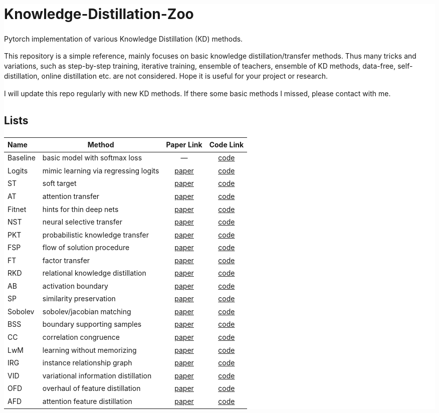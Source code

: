 # Knowledge-Distillation-Zoo
Pytorch implementation of various Knowledge Distillation (KD) methods. 

This repository is a simple reference, mainly focuses on basic knowledge distillation/transfer methods. Thus many tricks and variations, such as step-by-step training, iterative training, ensemble of teachers, ensemble of KD methods, data-free, self-distillation, online distillation etc. are not considered. Hope it is useful for your project or research.

I will update this repo regularly with new KD methods. If there some basic methods I missed, please contact with me.

## Lists
  Name | Method | Paper Link | Code Link
  :---- | ----- | :----: | :----:
  Baseline | basic model with softmax loss | — | [code](https://github.com/AberHu/Knowledge-Distillation-Zoo/blob/master/train_base.py)
  Logits   | mimic learning via regressing logits | [paper](http://papers.nips.cc/paper/5484-do-deep-nets-really-need-to-be-deep.pdf) | [code](https://github.com/AberHu/Knowledge-Distillation-Zoo/blob/master/kd_losses/logits.py)
  ST       | soft target | [paper](https://arxiv.org/pdf/1503.02531.pdf) | [code](https://github.com/AberHu/Knowledge-Distillation-Zoo/blob/master/kd_losses/st.py)
  AT       | attention transfer | [paper](https://arxiv.org/pdf/1612.03928.pdf) | [code](https://github.com/AberHu/Knowledge-Distillation-Zoo/blob/master/kd_losses/at.py)
  Fitnet   | hints for thin deep nets | [paper](https://arxiv.org/pdf/1412.6550.pdf) | [code](https://github.com/AberHu/Knowledge-Distillation-Zoo/blob/master/kd_losses/fitnet.py)
  NST      | neural selective transfer | [paper](https://arxiv.org/pdf/1707.01219.pdf) | [code](https://github.com/AberHu/Knowledge-Distillation-Zoo/blob/master/kd_losses/nst.py)
  PKT      | probabilistic knowledge transfer | [paper](http://openaccess.thecvf.com/content_ECCV_2018/papers/Nikolaos_Passalis_Learning_Deep_Representations_ECCV_2018_paper.pdf) | [code](https://github.com/AberHu/Knowledge-Distillation-Zoo/blob/master/kd_losses/pkt.py)
  FSP      | flow of solution procedure | [paper](http://openaccess.thecvf.com/content_cvpr_2017/papers/Yim_A_Gift_From_CVPR_2017_paper.pdf) | [code](https://github.com/AberHu/Knowledge-Distillation-Zoo/blob/master/kd_losses/fsp.py)
  FT       | factor transfer | [paper](http://papers.nips.cc/paper/7541-paraphrasing-complex-network-network-compression-via-factor-transfer.pdf) | [code](https://github.com/AberHu/Knowledge-Distillation-Zoo/blob/master/kd_losses/ft.py)
  RKD      | relational knowledge distillation | [paper](https://arxiv.org/pdf/1904.05068.pdf) | [code](https://github.com/AberHu/Knowledge-Distillation-Zoo/blob/master/kd_losses/rkd.py)
  AB       | activation boundary | [paper](https://arxiv.org/pdf/1811.03233.pdf) | [code](https://github.com/AberHu/Knowledge-Distillation-Zoo/blob/master/kd_losses/ab.py)
  SP       | similarity preservation | [paper](https://arxiv.org/pdf/1907.09682.pdf) | [code](https://github.com/AberHu/Knowledge-Distillation-Zoo/blob/master/kd_losses/sp.py)
  Sobolev  | sobolev/jacobian matching | [paper](https://arxiv.org/pdf/1706.04859.pdf) | [code](https://github.com/AberHu/Knowledge-Distillation-Zoo/blob/master/kd_losses/sobolev.py)
  BSS      | boundary supporting samples | [paper](https://arxiv.org/pdf/1805.05532.pdf) | [code](https://github.com/AberHu/Knowledge-Distillation-Zoo/blob/master/kd_losses/bss.py)
  CC       | correlation congruence | [paper](http://openaccess.thecvf.com/content_ICCV_2019/papers/Peng_Correlation_Congruence_for_Knowledge_Distillation_ICCV_2019_paper.pdf) | [code](https://github.com/AberHu/Knowledge-Distillation-Zoo/blob/master/kd_losses/cc.py)
  LwM      | learning without memorizing | [paper](https://arxiv.org/pdf/1811.08051.pdf) | [code](https://github.com/AberHu/Knowledge-Distillation-Zoo/blob/master/kd_losses/lwm.py)
  IRG      | instance relationship graph | [paper](http://openaccess.thecvf.com/content_CVPR_2019/papers/Liu_Knowledge_Distillation_via_Instance_Relationship_Graph_CVPR_2019_paper.pdf) | [code](https://github.com/AberHu/Knowledge-Distillation-Zoo/blob/master/kd_losses/irg.py)
  VID      | variational information distillation | [paper](https://openaccess.thecvf.com/content_CVPR_2019/papers/Ahn_Variational_Information_Distillation_for_Knowledge_Transfer_CVPR_2019_paper.pdf) | [code](https://github.com/AberHu/Knowledge-Distillation-Zoo/blob/master/kd_losses/vid.py)
  OFD      | overhaul of feature distillation | [paper](http://openaccess.thecvf.com/content_ICCV_2019/papers/Heo_A_Comprehensive_Overhaul_of_Feature_Distillation_ICCV_2019_paper.pdf) | [code](https://github.com/AberHu/Knowledge-Distillation-Zoo/blob/master/kd_losses/ofd.py)
  AFD      | attention feature distillation | [paper](https://openreview.net/pdf?id=ryxyCeHtPB) | [code](https://github.com/AberHu/Knowledge-Distillation-Zoo/blob/master/kd_losses/afd.py)
